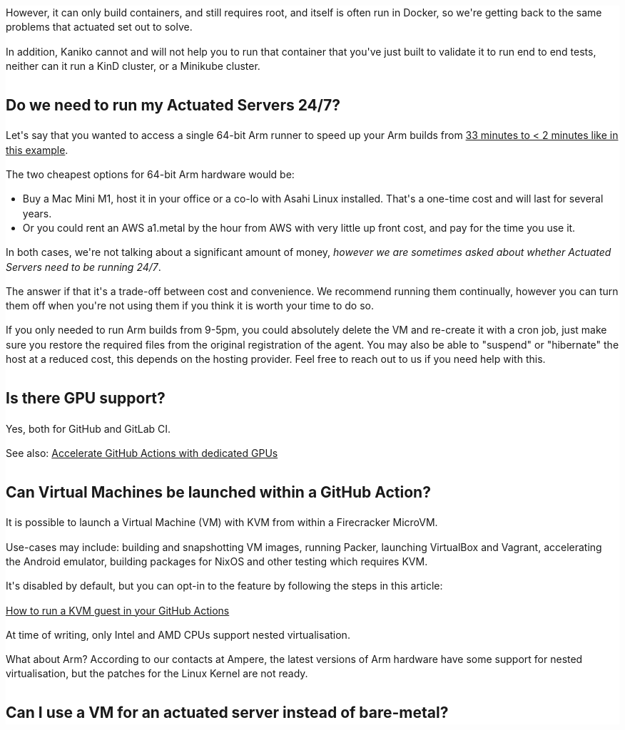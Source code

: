 However, it can only build containers, and still requires root, and itself is often run in Docker, so we're getting back to the same problems that actuated set out to solve.

In addition, Kaniko cannot and will not help you to run that container that you've just built to validate it to run end to end tests, neither can it run a KinD cluster, or a Minikube cluster.

## Do we need to run my Actuated Servers 24/7?

Let's say that you wanted to access a single 64-bit Arm runner to speed up your Arm builds from [33 minutes to < 2 minutes like in this example](https://blog.alexellis.io/blazing-fast-ci-with-microvms/).

The two cheapest options for 64-bit Arm hardware would be:

* Buy a Mac Mini M1, host it in your office or a co-lo with Asahi Linux installed. That's a one-time cost and will last for several years.
* Or you could rent an AWS a1.metal by the hour from AWS with very little up front cost, and pay for the time you use it.

In both cases, we're not talking about a significant amount of money, *however we are sometimes asked about whether Actuated Servers need to be running 24/7*.

The answer if that it's a trade-off between cost and convenience. We recommend running them continually, however you can turn them off when you're not using them if you think it is worth your time to do so.

If you only needed to run Arm builds from 9-5pm, you could absolutely delete the VM and re-create it with a cron job, just make sure you restore the required files from the original registration of the agent. You may also be able to "suspend" or "hibernate" the host at a reduced cost, this depends on the hosting provider. Feel free to reach out to us if you need help with this.

## Is there GPU support?

Yes, both for GitHub and GitLab CI.

See also: [Accelerate GitHub Actions with dedicated GPUs](https://actuated.com/blog/gpus-for-github-actions)

## Can Virtual Machines be launched within a GitHub Action?

It is possible to launch a Virtual Machine (VM) with KVM from within a Firecracker MicroVM.

Use-cases may include: building and snapshotting VM images, running Packer, launching VirtualBox and Vagrant, accelerating the Android emulator, building packages for NixOS and other testing which requires KVM.

It's disabled by default, but you can opt-in to the feature by following the steps in this article:

[How to run a KVM guest in your GitHub Actions](https://actuated.com/blog/kvm-in-github-actions)

At time of writing, only Intel and AMD CPUs support nested virtualisation.

What about Arm? According to our contacts at Ampere, the latest versions of Arm hardware have some support for nested virtualisation, but the patches for the Linux Kernel are not ready.

## Can I use a VM for an actuated server instead of bare-metal?
